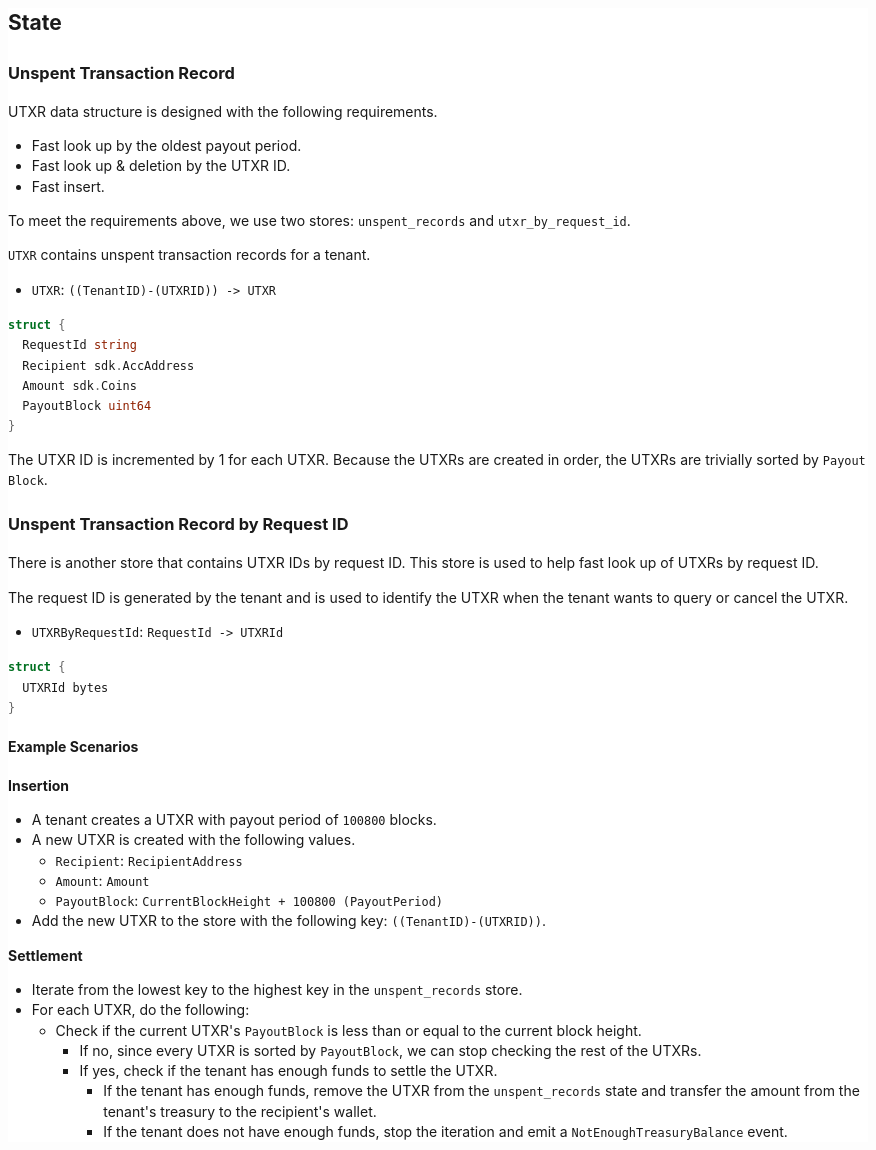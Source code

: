 ## State

### Unspent Transaction Record

UTXR data structure is designed with the following requirements.
- Fast look up by the oldest payout period.
- Fast look up & deletion by the UTXR ID.
- Fast insert.

To meet the requirements above, we use two stores: `unspent_records` and `utxr_by_request_id`.

`UTXR` contains unspent transaction records for a tenant.

- `UTXR`: `((TenantID)-(UTXRID)) -> UTXR`
```go
struct {
  RequestId string
  Recipient sdk.AccAddress
  Amount sdk.Coins
  PayoutBlock uint64
}
```
The UTXR ID is incremented by 1 for each UTXR. Because the UTXRs are created in order, the UTXRs are trivially sorted by `PayoutBlock`.

### Unspent Transaction Record by Request ID
There is another store that contains UTXR IDs by request ID.
This store is used to help fast look up of UTXRs by request ID.

The request ID is generated by the tenant and is used to identify the UTXR when the tenant wants to query or cancel the UTXR.

- `UTXRByRequestId`: `RequestId -> UTXRId`
```go
struct {
  UTXRId bytes
}
```

#### Example Scenarios
**Insertion**
- A tenant creates a UTXR with payout period of `100800` blocks.
- A new UTXR is created with the following values.
    - `Recipient`: `RecipientAddress`
    - `Amount`: `Amount`
    - `PayoutBlock`: `CurrentBlockHeight + 100800 (PayoutPeriod)`
- Add the new UTXR to the store with the following key: `((TenantID)-(UTXRID))`.

**Settlement**
- Iterate from the lowest key to the highest key in the `unspent_records` store.
- For each UTXR, do the following:
  - Check if the current UTXR's `PayoutBlock` is less than or equal to the current block height.  
    - If no, since every UTXR is sorted by `PayoutBlock`, we can stop checking the rest of the UTXRs.
    - If yes, check if the tenant has enough funds to settle the UTXR.
      - If the tenant has enough funds, remove the UTXR from the `unspent_records` state and transfer the amount from the tenant's treasury to the recipient's wallet.
      - If the tenant does not have enough funds, stop the iteration and emit a `NotEnoughTreasuryBalance` event.
